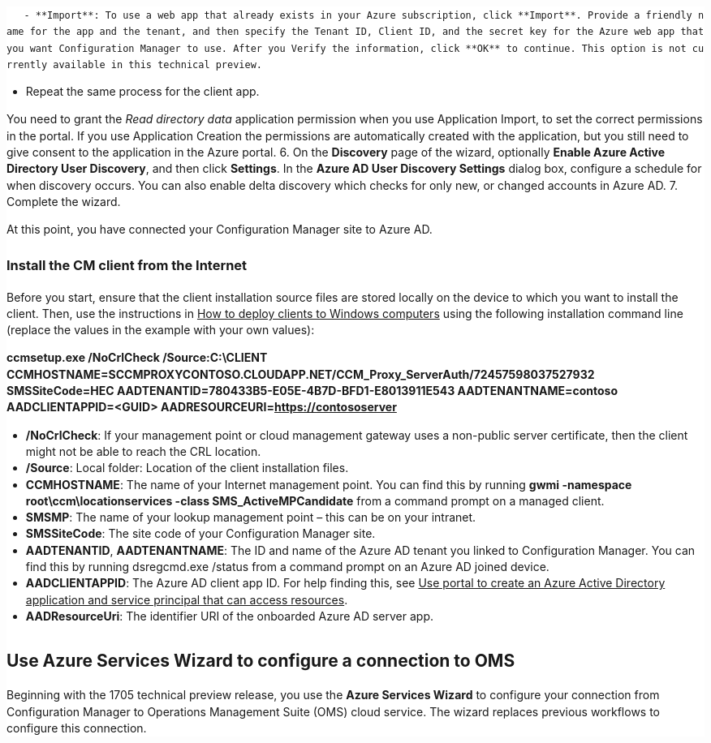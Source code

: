        - **Import**: To use a web app that already exists in your Azure subscription, click **Import**. Provide a friendly name for the app and the tenant, and then specify the Tenant ID, Client ID, and the secret key for the Azure web app that you want Configuration Manager to use. After you Verify the information, click **OK** to continue. This option is not currently available in this technical preview.
   - Repeat the same process for the client app.

   You need to grant the *Read directory data* application permission when you use Application Import, to set the correct permissions in the portal. If you use Application Creation the permissions are automatically created with the application, but you still need to give consent to the application in the Azure portal.
6. On the **Discovery** page of the wizard, optionally **Enable Azure Active Directory User Discovery**, and then click **Settings**.
   In the **Azure AD User Discovery Settings** dialog box, configure a schedule for when discovery occurs. You can also enable delta discovery which checks for only new, or changed accounts in Azure AD.
7. Complete the wizard.

At this point, you have connected your Configuration Manager site to Azure AD.


### Install the CM client from the Internet

Before you start, ensure that the client installation source files are stored locally on the device to which you want to install the client.
Then, use the instructions in [How to deploy clients to Windows computers](../clients/deploy/deploy-clients-to-windows-computers.md#BKMK_Manual) using the following installation command line (replace the values in the example with your own values):

**ccmsetup.exe /NoCrlCheck /Source:C:\CLIENT  CCMHOSTNAME=SCCMPROXYCONTOSO.CLOUDAPP.NET/CCM_Proxy_ServerAuth/72457598037527932 SMSSiteCode=HEC AADTENANTID=780433B5-E05E-4B7D-BFD1-E8013911E543 AADTENANTNAME=contoso  AADCLIENTAPPID=\<GUID> AADRESOURCEURI=<https://contososerver>**

- **/NoCrlCheck**: If your management point or cloud management gateway uses a non-public server certificate, then the client might not be able to reach the CRL location.
- **/Source**: Local folder:   Location of the client installation files.
- **CCMHOSTNAME**: The name of your Internet management point. You can find this by running **gwmi -namespace root\ccm\locationservices -class SMS_ActiveMPCandidate** from a command prompt on a managed client.
- **SMSMP**: The name of your lookup management point – this can be on your intranet.
- **SMSSiteCode**: The site code of your Configuration Manager site.
- **AADTENANTID**, **AADTENANTNAME**: The ID and name of the Azure AD tenant you linked to Configuration Manager. You can find this by running dsregcmd.exe /status from a command prompt on an Azure AD joined device.
- **AADCLIENTAPPID**: The Azure AD client app ID. For help finding this, see [Use portal to create an Azure Active Directory application and service principal that can access resources](https://docs.microsoft.com/azure/active-directory/develop/howto-create-service-principal-portal#get-values-for-signing-in).
- **AADResourceUri**: The identifier URI of the onboarded Azure AD server app.

## Use Azure Services Wizard to configure a connection to OMS
Beginning with the 1705 technical preview release, you use the **Azure Services Wizard** to configure your connection from Configuration Manager to Operations Management Suite (OMS) cloud service. The wizard replaces previous workflows to configure this connection.
